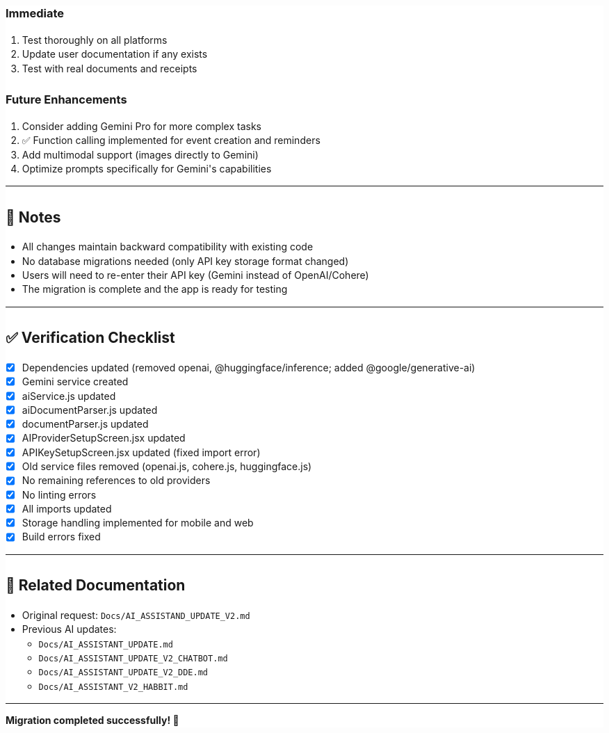 ### Immediate
1. Test thoroughly on all platforms
2. Update user documentation if any exists
3. Test with real documents and receipts

### Future Enhancements
1. Consider adding Gemini Pro for more complex tasks
2. ✅ Function calling implemented for event creation and reminders
3. Add multimodal support (images directly to Gemini)
4. Optimize prompts specifically for Gemini's capabilities

---

## 📝 Notes

- All changes maintain backward compatibility with existing code
- No database migrations needed (only API key storage format changed)
- Users will need to re-enter their API key (Gemini instead of OpenAI/Cohere)
- The migration is complete and the app is ready for testing

---

## ✅ Verification Checklist

- [x] Dependencies updated (removed openai, @huggingface/inference; added @google/generative-ai)
- [x] Gemini service created
- [x] aiService.js updated
- [x] aiDocumentParser.js updated
- [x] documentParser.js updated
- [x] AIProviderSetupScreen.jsx updated
- [x] APIKeySetupScreen.jsx updated (fixed import error)
- [x] Old service files removed (openai.js, cohere.js, huggingface.js)
- [x] No remaining references to old providers
- [x] No linting errors
- [x] All imports updated
- [x] Storage handling implemented for mobile and web
- [x] Build errors fixed

---

## 🔗 Related Documentation

- Original request: `Docs/AI_ASSISTAND_UPDATE_V2.md`
- Previous AI updates: 
  - `Docs/AI_ASSISTANT_UPDATE.md`
  - `Docs/AI_ASSISTANT_UPDATE_V2_CHATBOT.md`
  - `Docs/AI_ASSISTANT_UPDATE_V2_DDE.md`
  - `Docs/AI_ASSISTANT_V2_HABBIT.md`

---

**Migration completed successfully! 🎉**

